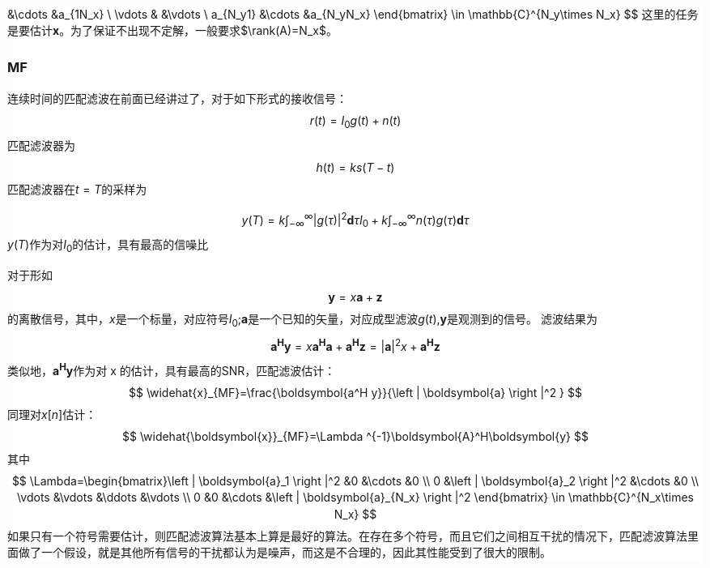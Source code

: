   &\cdots   &a_{1N_x} \\ \vdots
  &  &\vdots  \\ a_{N_y1}
  &\cdots   &a_{N_yN_x}
\end{bmatrix} \in \mathbb{C}^{N_y\times N_x}
$$
这里的任务是要估计$\boldsymbol{x}$。为了保证不出现不定解，一般要求$\rank(A)=N_x$。

### MF

连续时间的匹配滤波在前面已经讲过了，对于如下形式的接收信号：
$$
r(t)=I_0g(t)+n(t)
$$
匹配滤波器为
$$
h(t)=ks(T-t)
$$
匹配滤波器在$t=T$的采样为

$$
y(T)=k\int_{-\infty }^{\infty }\left | g(\tau) \right |^2\boldsymbol{d}\tau I_0 +k\int_{-\infty }^{\infty } n(\tau)g(\tau)\boldsymbol{d} \tau
$$
$y(T)$作为对$I_0$的估计，具有最高的信噪比

对于形如
$$
\boldsymbol{y}=x\boldsymbol{a}+\boldsymbol{z}
$$
的离散信号，其中，$x$是一个标量，对应符号$I_0$;$\boldsymbol{a}$是一个已知的矢量，对应成型滤波$g(t)$,$\boldsymbol{y}$是观测到的信号。
滤波结果为
$$
\boldsymbol{a^H y}=x\boldsymbol{a^H a}+\boldsymbol{a^H z}=\left | \boldsymbol{a} \right | ^2x+\boldsymbol{a^H z}
$$
类似地，$\boldsymbol{a^H y}$作为对 x 的估计，具有最高的SNR，匹配滤波估计：
$$
\widehat{x}_{MF}=\frac{\boldsymbol{a^H y}}{\left | \boldsymbol{a}  \right |^2 }  
$$
同理对$x[n]$估计：
$$
\widehat{\boldsymbol{x}}_{MF}=\Lambda ^{-1}\boldsymbol{A}^H\boldsymbol{y}
$$
其中
$$
\Lambda=\begin{bmatrix}\left | \boldsymbol{a}_1 \right |^2 
  &0  &\cdots  &0 \\ 0
  &\left | \boldsymbol{a}_2 \right |^2   &\cdots  &0 \\ \vdots
  &\vdots  &\ddots  &\vdots \\ 0
  &0  &\cdots  &\left | \boldsymbol{a}_{N_x} \right |^2 
\end{bmatrix} \in \mathbb{C}^{N_x\times N_x}
$$
如果只有一个符号需要估计，则匹配滤波算法基本上算是最好的算法。在存在多个符号，而且它们之间相互干扰的情况下，匹配滤波算法里面做了一个假设，就是其他所有信号的干扰都认为是噪声，而这是不合理的，因此其性能受到了很大的限制。
